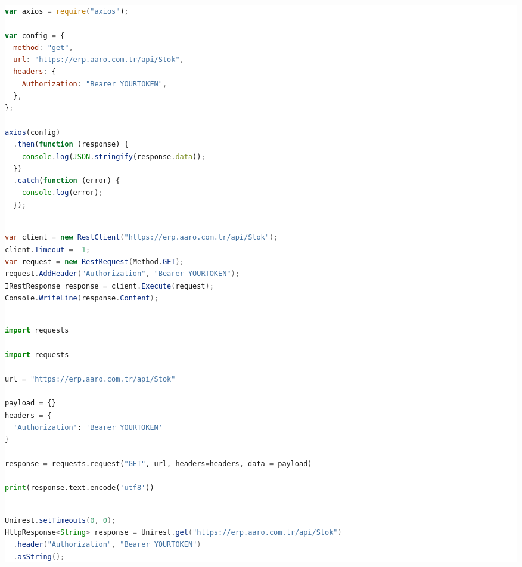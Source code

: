 ```javascript
var axios = require("axios");

var config = {
  method: "get",
  url: "https://erp.aaro.com.tr/api/Stok",
  headers: {
    Authorization: "Bearer YOURTOKEN",
  },
};

axios(config)
  .then(function (response) {
    console.log(JSON.stringify(response.data));
  })
  .catch(function (error) {
    console.log(error);
  });
```

```csharp

var client = new RestClient("https://erp.aaro.com.tr/api/Stok");
client.Timeout = -1;
var request = new RestRequest(Method.GET);
request.AddHeader("Authorization", "Bearer YOURTOKEN");
IRestResponse response = client.Execute(request);
Console.WriteLine(response.Content);

```

```python

import requests

import requests

url = "https://erp.aaro.com.tr/api/Stok"

payload = {}
headers = {
  'Authorization': 'Bearer YOURTOKEN'
}

response = requests.request("GET", url, headers=headers, data = payload)

print(response.text.encode('utf8'))


```

```java

Unirest.setTimeouts(0, 0);
HttpResponse<String> response = Unirest.get("https://erp.aaro.com.tr/api/Stok")
  .header("Authorization", "Bearer YOURTOKEN")
  .asString();


```

